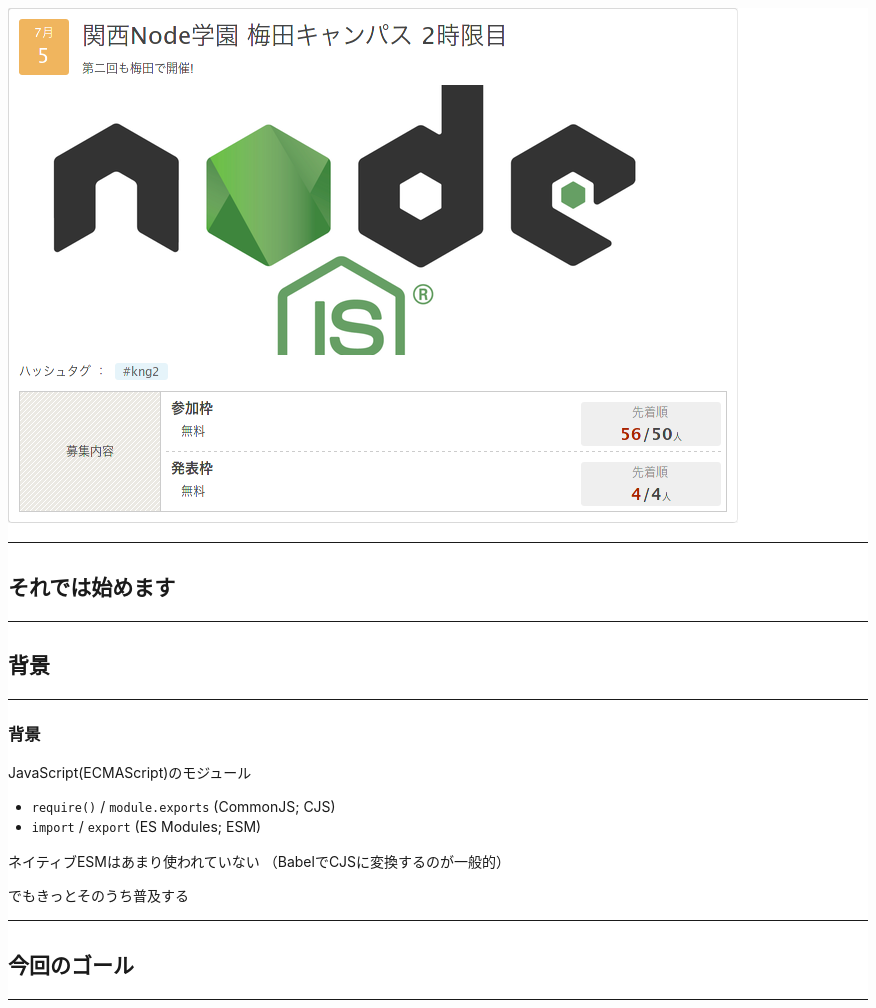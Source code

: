![関西Node学園](assets/20180629-tng-31/kng2.png)

------

## それでは始めます

------

## 背景

---

### 背景

JavaScript(ECMAScript)のモジュール
* `require()` / `module.exports` (CommonJS; CJS)
* `import` / `export` (ES Modules; ESM)

ネイティブESMはあまり使われていない
（BabelでCJSに変換するのが一般的）

でもきっとそのうち普及する

------

## 今回のゴール

---